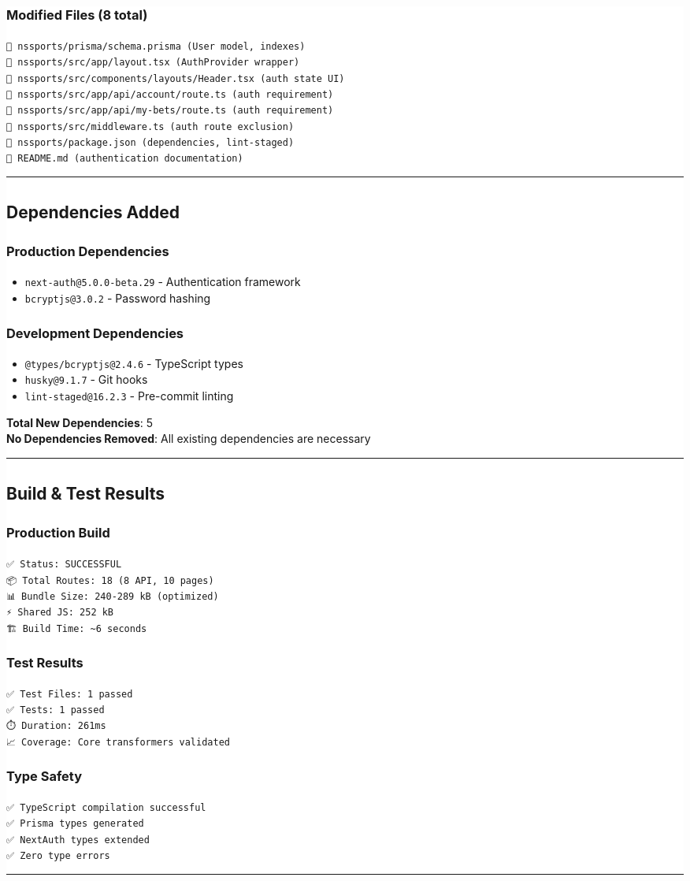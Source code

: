 ### Modified Files (8 total)
```
🔧 nssports/prisma/schema.prisma (User model, indexes)
🔧 nssports/src/app/layout.tsx (AuthProvider wrapper)
🔧 nssports/src/components/layouts/Header.tsx (auth state UI)
🔧 nssports/src/app/api/account/route.ts (auth requirement)
🔧 nssports/src/app/api/my-bets/route.ts (auth requirement)
🔧 nssports/src/middleware.ts (auth route exclusion)
🔧 nssports/package.json (dependencies, lint-staged)
🔧 README.md (authentication documentation)
```

---

## Dependencies Added

### Production Dependencies
- `next-auth@5.0.0-beta.29` - Authentication framework
- `bcryptjs@3.0.2` - Password hashing

### Development Dependencies
- `@types/bcryptjs@2.4.6` - TypeScript types
- `husky@9.1.7` - Git hooks
- `lint-staged@16.2.3` - Pre-commit linting

**Total New Dependencies**: 5  
**No Dependencies Removed**: All existing dependencies are necessary

---

## Build & Test Results

### Production Build
```
✅ Status: SUCCESSFUL
📦 Total Routes: 18 (8 API, 10 pages)
📊 Bundle Size: 240-289 kB (optimized)
⚡ Shared JS: 252 kB
🏗️ Build Time: ~6 seconds
```

### Test Results
```
✅ Test Files: 1 passed
✅ Tests: 1 passed
⏱️ Duration: 261ms
📈 Coverage: Core transformers validated
```

### Type Safety
```
✅ TypeScript compilation successful
✅ Prisma types generated
✅ NextAuth types extended
✅ Zero type errors
```

---